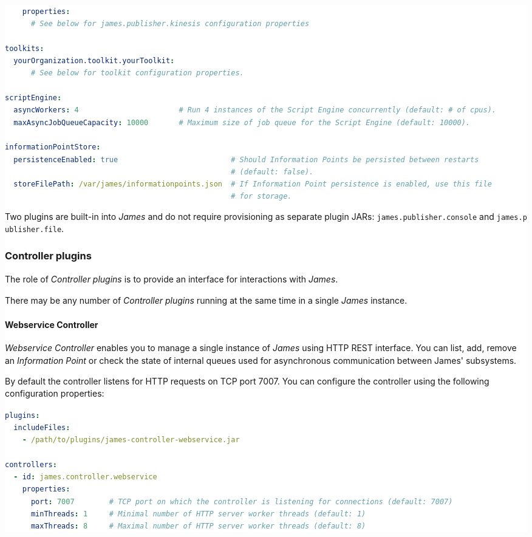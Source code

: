 ```yaml
    properties:
      # See below for james.publisher.kinesis configuration properties

toolkits:
  yourOrganization.toolkit.yourToolkit:
      # See below for toolkit configuration properties.

scriptEngine:
  asyncWorkers: 4                       # Run 4 instances of the Script Engine concurrently (default: # of cpus).
  maxAsyncJobQueueCapacity: 10000       # Maximum size of job queue for the Script Engine (default: 10000).

informationPointStore:
  persistenceEnabled: true                          # Should Information Points be persisted between restarts
                                                    # (default: false).
  storeFilePath: /var/james/informationpoints.json  # If Information Point persistence is enabled, use this file 
                                                    # for storage.
```

Two plugins are built-in into *James* and do not require provisioning as separate plugin JARs: 
`james.publisher.console` and `james.publisher.file`.


<a id='conf-controllers'></a>
### Controller plugins
The role of *Controller plugins* is to provide an interface for interactions with *James*. 

There may be any number of *Controller plugins* running at the same time in a single *James* instance.


<a id='conf-controllers-ws'></a>
#### Webservice Controller
*Webservice Controller* enables you to manage a single instance of *James* using HTTP REST interface. You can list, 
add, remove an *Information Point* or check the state of internal queues used for asynchronous communication 
between James' subsystems.

By default the controller listens for HTTP requests on TCP port 7007. You can configure the controller using the
following configuration properties:

```yaml
plugins:
  includeFiles:
    - /path/to/plugins/james-controller-webservice.jar

controllers:
  - id: james.controller.webservice
    properties:
      port: 7007        # TCP port on which the controller is listening for connections (default: 7007)
      minThreads: 1     # Minimal number of HTTP server worker threads (default: 1) 
      maxThreads: 8     # Maximal number of HTTP server worker threads (default: 8) 
```
